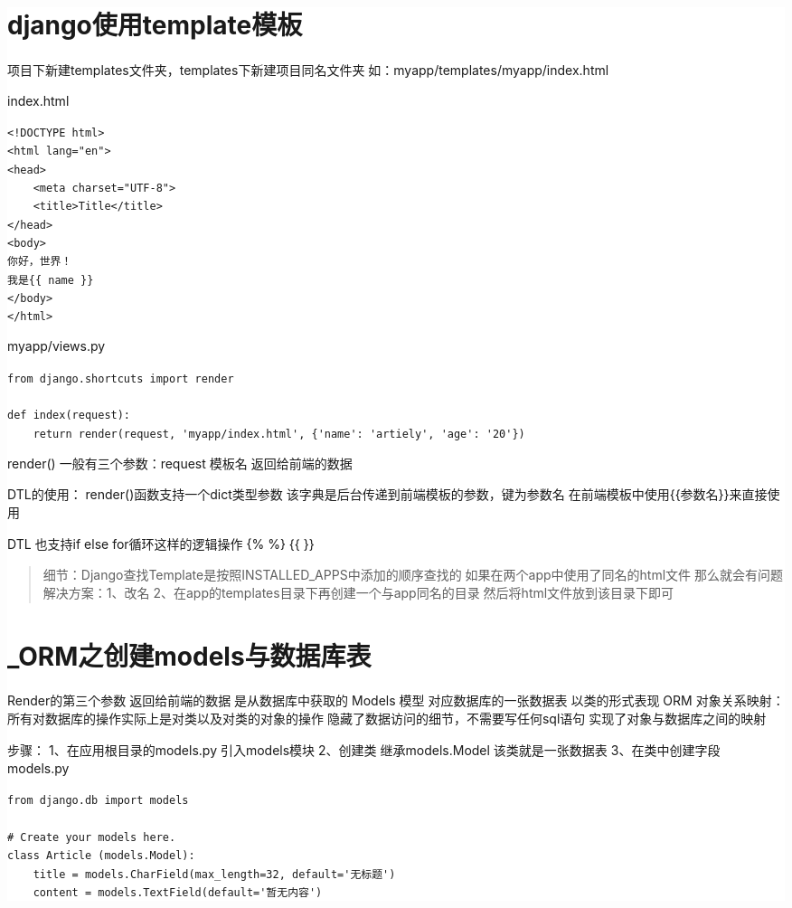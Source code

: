 
# django使用template模板

项目下新建templates文件夹，templates下新建项目同名文件夹 如：myapp/templates/myapp/index.html

index.html
```
<!DOCTYPE html>
<html lang="en">
<head>
    <meta charset="UTF-8">
    <title>Title</title>
</head>
<body>
你好，世界！
我是{{ name }}
</body>
</html>
```
myapp/views.py
```
from django.shortcuts import render

def index(request):
    return render(request, 'myapp/index.html', {'name': 'artiely', 'age': '20'})
```
render()  一般有三个参数：request 模板名 返回给前端的数据

DTL的使用：
render()函数支持一个dict类型参数
该字典是后台传递到前端模板的参数，键为参数名
在前端模板中使用{{参数名}}来直接使用

DTL 也支持if else  for循环这样的逻辑操作   {% %}  {{ }}

> 细节：Django查找Template是按照INSTALLED_APPS中添加的顺序查找的
如果在两个app中使用了同名的html文件 那么就会有问题
解决方案：1、改名  2、在app的templates目录下再创建一个与app同名的目录
然后将html文件放到该目录下即可

# _ORM之创建models与数据库表

Render的第三个参数 返回给前端的数据  是从数据库中获取的
Models 模型   对应数据库的一张数据表   以类的形式表现
ORM 对象关系映射：所有对数据库的操作实际上是对类以及对类的对象的操作
隐藏了数据访问的细节，不需要写任何sql语句    实现了对象与数据库之间的映射

步骤：
1、在应用根目录的models.py 引入models模块
2、创建类 继承models.Model 该类就是一张数据表
3、在类中创建字段   
models.py
```
from django.db import models

# Create your models here.
class Article (models.Model):
    title = models.CharField(max_length=32, default='无标题')
    content = models.TextField(default='暂无内容')
```
